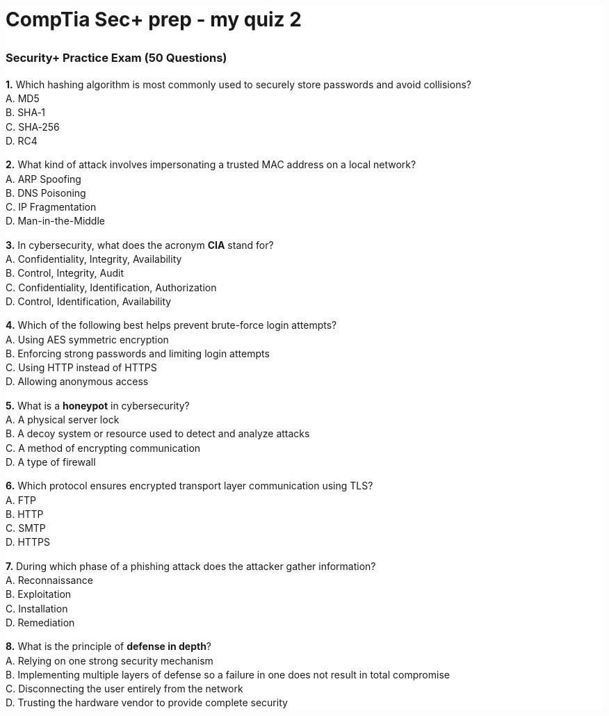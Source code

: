 # CompTia Sec+ prep - my quiz 2

### **Security+ Practice Exam (50 Questions)**

**1.** Which hashing algorithm is most commonly used to securely store passwords and avoid collisions?\
A. MD5\
B. SHA‑1\
C. SHA‑256\
D. RC4

**2.** What kind of attack involves impersonating a trusted MAC address on a local network?\
A. ARP Spoofing\
B. DNS Poisoning\
C. IP Fragmentation\
D. Man-in-the-Middle

**3.** In cybersecurity, what does the acronym **CIA** stand for?\
A. Confidentiality, Integrity, Availability\
B. Control, Integrity, Audit\
C. Confidentiality, Identification, Authorization\
D. Control, Identification, Availability

**4.** Which of the following best helps prevent brute-force login attempts?\
A. Using AES symmetric encryption\
B. Enforcing strong passwords and limiting login attempts\
C. Using HTTP instead of HTTPS\
D. Allowing anonymous access

**5.** What is a **honeypot** in cybersecurity?\
A. A physical server lock\
B. A decoy system or resource used to detect and analyze attacks\
C. A method of encrypting communication\
D. A type of firewall

**6.** Which protocol ensures encrypted transport layer communication using TLS?\
A. FTP\
B. HTTP\
C. SMTP\
D. HTTPS

**7.** During which phase of a phishing attack does the attacker gather information?\
A. Reconnaissance\
B. Exploitation\
C. Installation\
D. Remediation

**8.** What is the principle of **defense in depth**?\
A. Relying on one strong security mechanism\
B. Implementing multiple layers of defense so a failure in one does not result in total compromise\
C. Disconnecting the user entirely from the network\
D. Trusting the hardware vendor to provide complete security
